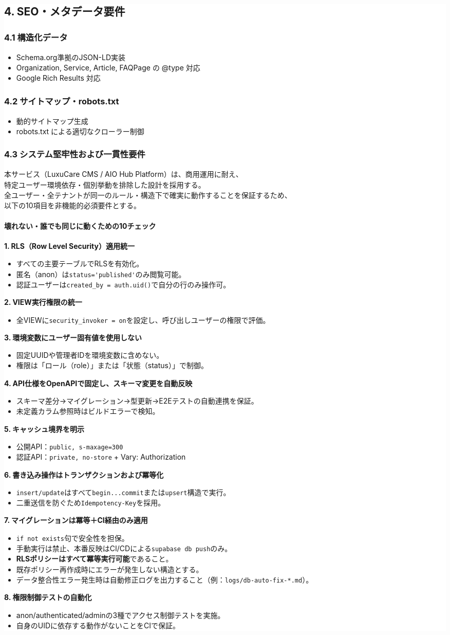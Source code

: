 
## 4. SEO・メタデータ要件

### 4.1 構造化データ
- Schema.org準拠のJSON-LD実装
- Organization, Service, Article, FAQPage の @type 対応
- Google Rich Results 対応

### 4.2 サイトマップ・robots.txt
- 動的サイトマップ生成
- robots.txt による適切なクローラー制御

### 4.3 システム堅牢性および一貫性要件

本サービス（LuxuCare CMS / AIO Hub Platform）は、商用運用に耐え、  
特定ユーザー環境依存・個別挙動を排除した設計を採用する。  
全ユーザー・全テナントが同一のルール・構造下で確実に動作することを保証するため、  
以下の10項目を非機能的必須要件とする。

#### 壊れない・誰でも同じに動くための10チェック

**1. RLS（Row Level Security）適用統一**  
- すべての主要テーブルでRLSを有効化。  
- 匿名（anon）は`status='published'`のみ閲覧可能。  
- 認証ユーザーは`created_by = auth.uid()`で自分の行のみ操作可。  

**2. VIEW実行権限の統一**  
- 全VIEWに`security_invoker = on`を設定し、呼び出しユーザーの権限で評価。

**3. 環境変数にユーザー固有値を使用しない**  
- 固定UUIDや管理者IDを環境変数に含めない。  
- 権限は「ロール（role）」または「状態（status）」で制御。

**4. API仕様をOpenAPIで固定し、スキーマ変更を自動反映**  
- スキーマ差分→マイグレーション→型更新→E2Eテストの自動連携を保証。  
- 未定義カラム参照時はビルドエラーで検知。

**5. キャッシュ境界を明示**  
- 公開API：`public, s-maxage=300`  
- 認証API：`private, no-store` + Vary: Authorization

**6. 書き込み操作はトランザクションおよび冪等化**  
- `insert/update`はすべて`begin...commit`または`upsert`構造で実行。  
- 二重送信を防ぐため`Idempotency-Key`を採用。

**7. マイグレーションは冪等＋CI経由のみ適用**  
- `if not exists`句で安全性を担保。  
- 手動実行は禁止、本番反映はCI/CDによる`supabase db push`のみ。  
- **RLSポリシーはすべて冪等実行可能**であること。  
- 既存ポリシー再作成時にエラーが発生しない構造とする。  
- データ整合性エラー発生時は自動修正ログを出力すること（例：`logs/db-auto-fix-*.md`）。

**8. 権限制御テストの自動化**  
- anon/authenticated/adminの3種でアクセス制御テストを実施。  
- 自身のUIDに依存する動作がないことをCIで保証。
